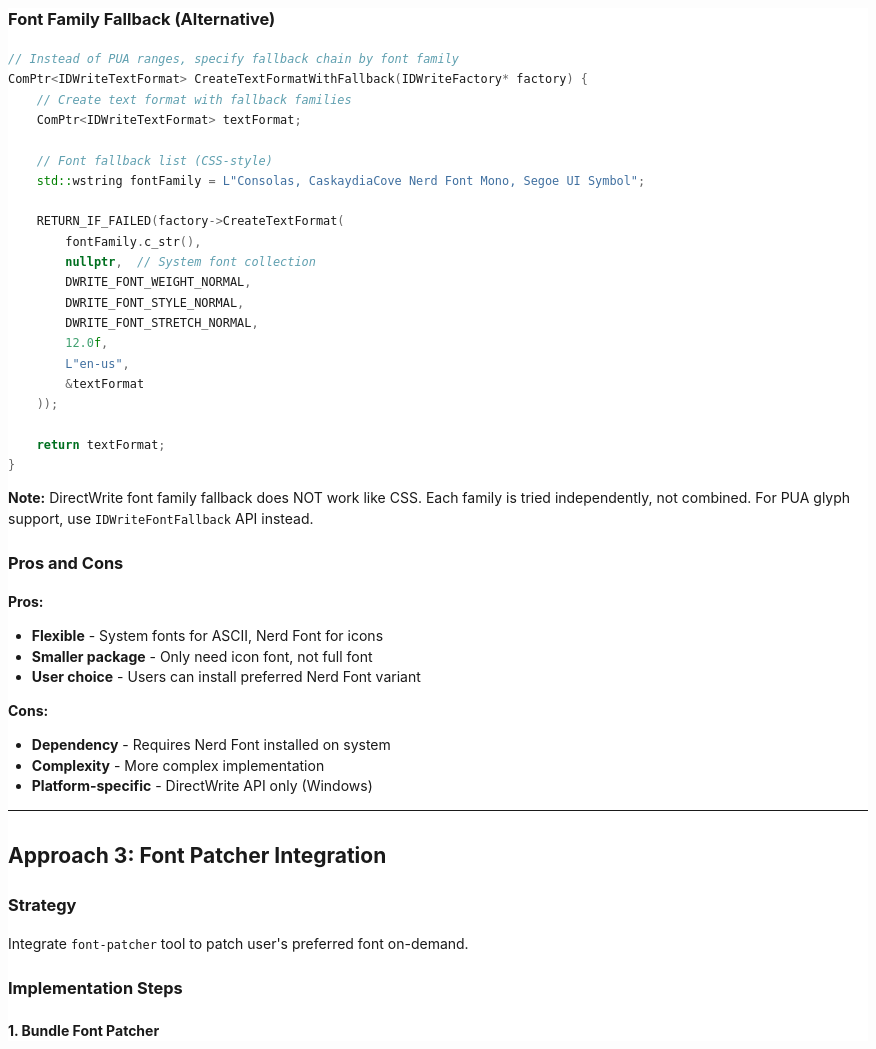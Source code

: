 ### Font Family Fallback (Alternative)

```cpp
// Instead of PUA ranges, specify fallback chain by font family
ComPtr<IDWriteTextFormat> CreateTextFormatWithFallback(IDWriteFactory* factory) {
    // Create text format with fallback families
    ComPtr<IDWriteTextFormat> textFormat;

    // Font fallback list (CSS-style)
    std::wstring fontFamily = L"Consolas, CaskaydiaCove Nerd Font Mono, Segoe UI Symbol";

    RETURN_IF_FAILED(factory->CreateTextFormat(
        fontFamily.c_str(),
        nullptr,  // System font collection
        DWRITE_FONT_WEIGHT_NORMAL,
        DWRITE_FONT_STYLE_NORMAL,
        DWRITE_FONT_STRETCH_NORMAL,
        12.0f,
        L"en-us",
        &textFormat
    ));

    return textFormat;
}
```

**Note:** DirectWrite font family fallback does NOT work like CSS. Each family is tried independently, not combined. For PUA glyph support, use `IDWriteFontFallback` API instead.

### Pros and Cons

**Pros:**
- **Flexible** - System fonts for ASCII, Nerd Font for icons
- **Smaller package** - Only need icon font, not full font
- **User choice** - Users can install preferred Nerd Font variant

**Cons:**
- **Dependency** - Requires Nerd Font installed on system
- **Complexity** - More complex implementation
- **Platform-specific** - DirectWrite API only (Windows)

---

## Approach 3: Font Patcher Integration

### Strategy

Integrate `font-patcher` tool to patch user's preferred font on-demand.

### Implementation Steps

#### 1. Bundle Font Patcher
